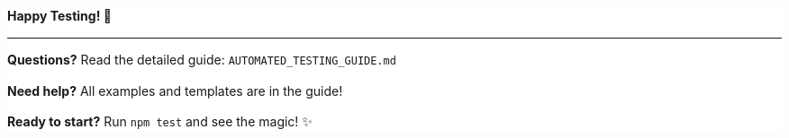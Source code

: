**Happy Testing! 🧪**

---

**Questions?** Read the detailed guide: `AUTOMATED_TESTING_GUIDE.md`

**Need help?** All examples and templates are in the guide!

**Ready to start?** Run `npm test` and see the magic! ✨

